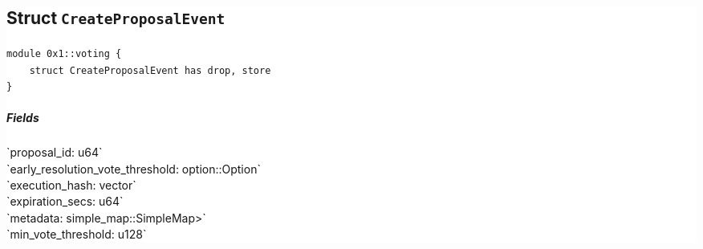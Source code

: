 </dd>
</dl>


<a id="0x1_voting_CreateProposalEvent"></a>

## Struct `CreateProposalEvent`



```move
module 0x1::voting {
    struct CreateProposalEvent has drop, store
}
```


##### Fields


<dl>
<dt>
`proposal_id: u64`
</dt>
<dd>

</dd>
<dt>
`early_resolution_vote_threshold: option::Option<u128>`
</dt>
<dd>

</dd>
<dt>
`execution_hash: vector<u8>`
</dt>
<dd>

</dd>
<dt>
`expiration_secs: u64`
</dt>
<dd>

</dd>
<dt>
`metadata: simple_map::SimpleMap<string::String, vector<u8>>`
</dt>
<dd>

</dd>
<dt>
`min_vote_threshold: u128`
</dt>
<dd>

</dd>
</dl>
